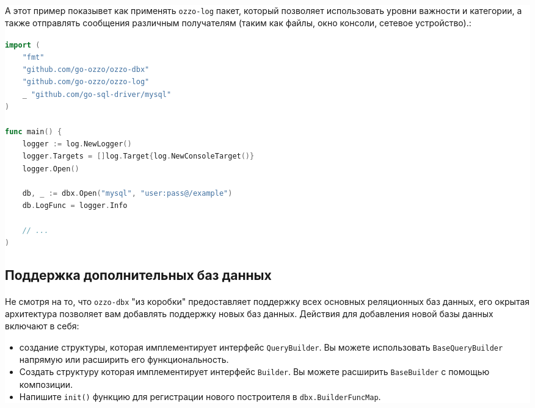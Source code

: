 А этот пример показывет как применять `ozzo-log` пакет, который позволяет использовать уровни важности и категории,
а также отправлять сообщения различным получателям (таким как файлы, окно консоли, сетевое устройство).:

```go
import (
	"fmt"
	"github.com/go-ozzo/ozzo-dbx"
	"github.com/go-ozzo/ozzo-log"
	_ "github.com/go-sql-driver/mysql"
)

func main() {
	logger := log.NewLogger()
	logger.Targets = []log.Target{log.NewConsoleTarget()}
	logger.Open()

	db, _ := dbx.Open("mysql", "user:pass@/example")
	db.LogFunc = logger.Info

	// ...
)
```

## Поддержка дополнительных баз данных

Не смотря на то, что `ozzo-dbx` "из коробки" предоставляет поддержку всех основных реляционных баз данных, его окрытая архитектура
позволяет вам добавлять поддержку новых баз данных. Действия для добавления новой базы данных включают в себя:

* создание структуры, которая имплементирует интерфейс `QueryBuilder`. Вы можете использовать `BaseQueryBuilder` напрямую или расширить его функциональность.
* Создать структуру которая имплементирует интерфейс `Builder`. Вы можете расширить `BaseBuilder` с помощью композиции.
* Напишите `init()` функцию для регистрации нового построителя в `dbx.BuilderFuncMap`.
